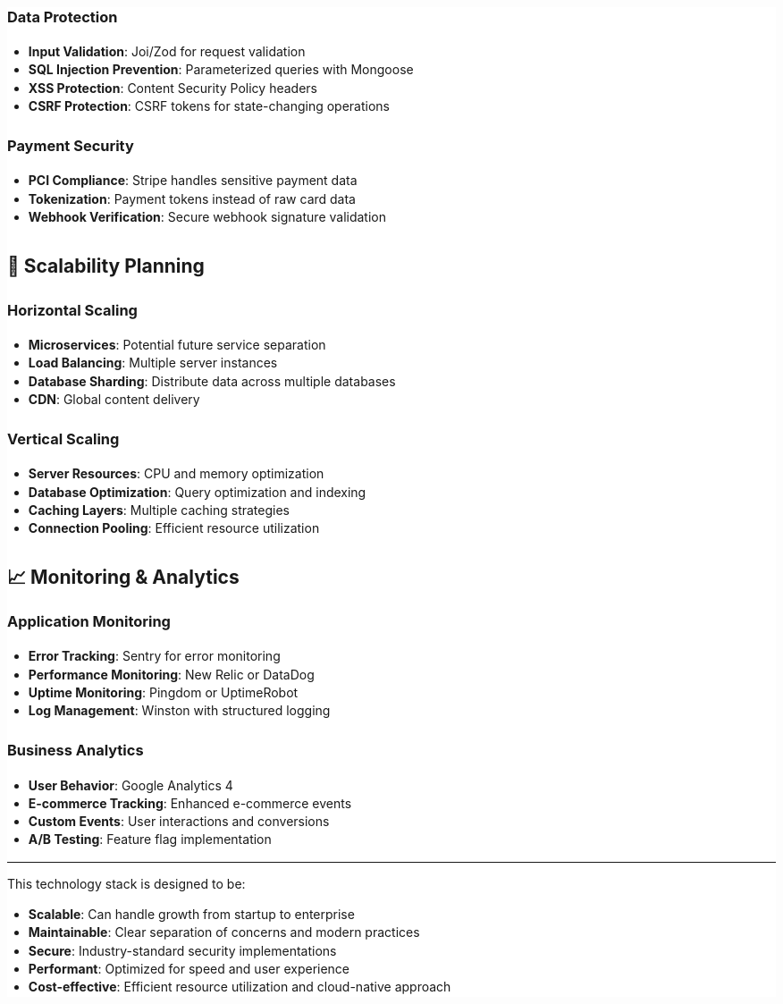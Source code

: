 ### **Data Protection**
- **Input Validation**: Joi/Zod for request validation
- **SQL Injection Prevention**: Parameterized queries with Mongoose
- **XSS Protection**: Content Security Policy headers
- **CSRF Protection**: CSRF tokens for state-changing operations

### **Payment Security**
- **PCI Compliance**: Stripe handles sensitive payment data
- **Tokenization**: Payment tokens instead of raw card data
- **Webhook Verification**: Secure webhook signature validation

## 🔄 Scalability Planning

### **Horizontal Scaling**
- **Microservices**: Potential future service separation
- **Load Balancing**: Multiple server instances
- **Database Sharding**: Distribute data across multiple databases
- **CDN**: Global content delivery

### **Vertical Scaling**
- **Server Resources**: CPU and memory optimization
- **Database Optimization**: Query optimization and indexing
- **Caching Layers**: Multiple caching strategies
- **Connection Pooling**: Efficient resource utilization

## 📈 Monitoring & Analytics

### **Application Monitoring**
- **Error Tracking**: Sentry for error monitoring
- **Performance Monitoring**: New Relic or DataDog
- **Uptime Monitoring**: Pingdom or UptimeRobot
- **Log Management**: Winston with structured logging

### **Business Analytics**
- **User Behavior**: Google Analytics 4
- **E-commerce Tracking**: Enhanced e-commerce events
- **Custom Events**: User interactions and conversions
- **A/B Testing**: Feature flag implementation

---

This technology stack is designed to be:
- **Scalable**: Can handle growth from startup to enterprise
- **Maintainable**: Clear separation of concerns and modern practices
- **Secure**: Industry-standard security implementations
- **Performant**: Optimized for speed and user experience
- **Cost-effective**: Efficient resource utilization and cloud-native approach
